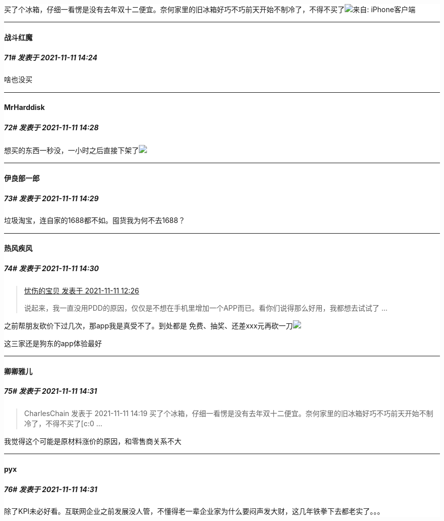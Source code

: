 买了个冰箱，仔细一看愣是没有去年双十二便宜。奈何家里的旧冰箱好巧不巧前天开始不制冷了，不得不买了<img src="https://static.saraba1st.com/image/smiley/carton2017/006.png" referrerpolicy="no-referrer">来自: iPhone客户端

*****

####  战斗红魔  
##### 71#       发表于 2021-11-11 14:24

啥也没买



*****

####  MrHarddisk  
##### 72#       发表于 2021-11-11 14:28

想买的东西一秒没，一小时之后直接下架了<img src="https://static.saraba1st.com/image/smiley/face2017/001.png" referrerpolicy="no-referrer">

*****

####  伊良部一郎  
##### 73#       发表于 2021-11-11 14:29

垃圾淘宝，连自家的1688都不如。囤货我为何不去1688？

*****

####  热风疾风  
##### 74#       发表于 2021-11-11 14:30

<blockquote><a href="httphttps://bbs.saraba1st.com/2b/forum.php?mod=redirect&amp;goto=findpost&amp;pid=53502506&amp;ptid=2036873" target="_blank">忧伤的宝贝 发表于 2021-11-11 12:26</a>

说起来，我一直没用PDD的原因，仅仅是不想在手机里增加一个APP而已。看你们说得那么好用，我都想去试试了 ...</blockquote>
之前帮朋友砍价下过几次，那app我是真受不了。到处都是 免费、抽奖、还差xxx元再砍一刀<img src="https://static.saraba1st.com/image/smiley/face2017/002.png" referrerpolicy="no-referrer">

这三家还是狗东的app体验最好

*****

####  卿卿雅儿  
##### 75#       发表于 2021-11-11 14:31

<blockquote>CharlesChain 发表于 2021-11-11 14:19
买了个冰箱，仔细一看愣是没有去年双十二便宜。奈何家里的旧冰箱好巧不巧前天开始不制冷了，不得不买了[c:0 ...</blockquote>
我觉得这个可能是原材料涨价的原因，和零售商关系不大

*****

####  pyx  
##### 76#       发表于 2021-11-11 14:31

除了KPI未必好看。互联网企业之前发展没人管，不懂得老一辈企业家为什么要闷声发大财，这几年铁拳下去都老实了。。。
